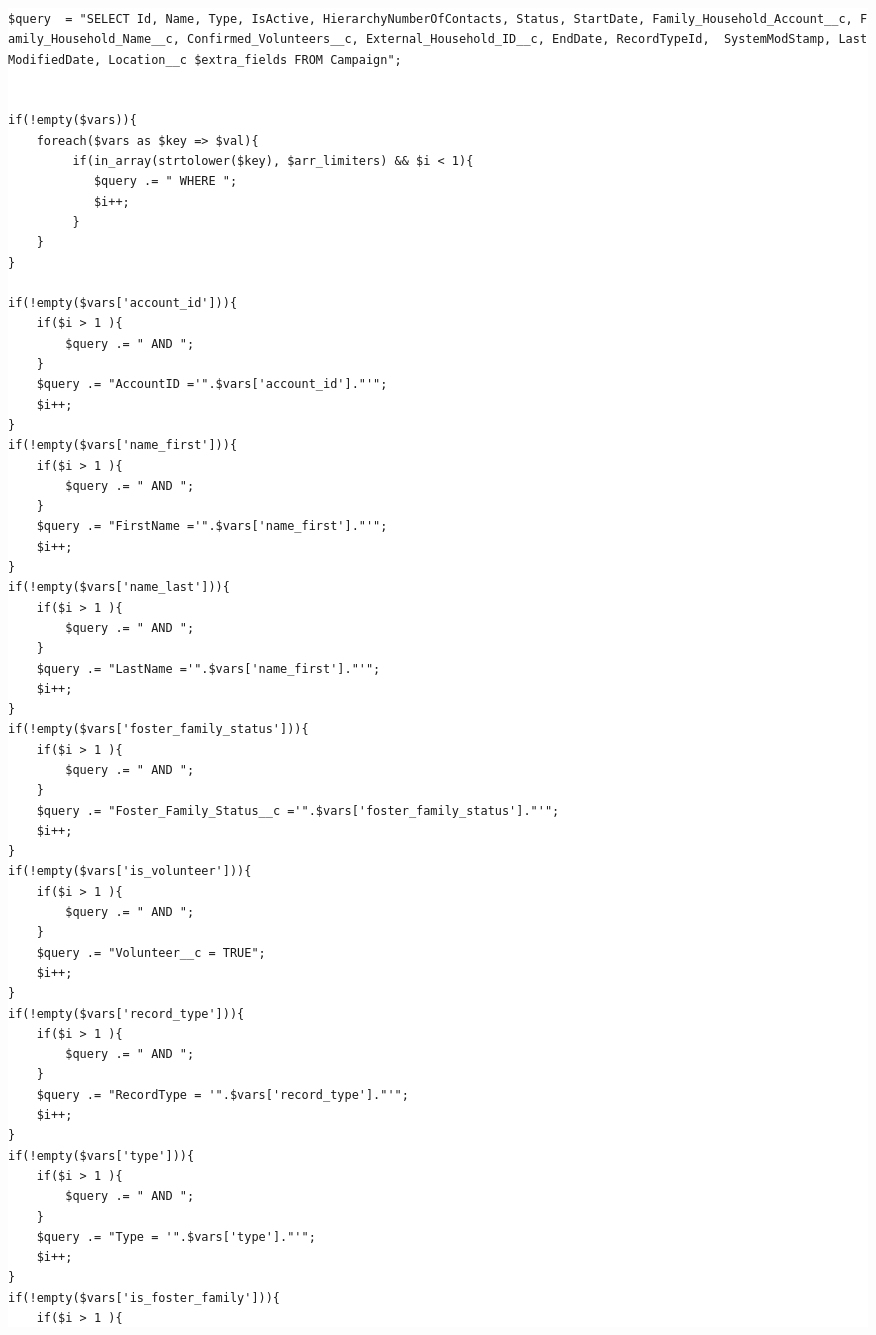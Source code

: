 	$query 	= "SELECT Id, Name, Type, IsActive, HierarchyNumberOfContacts, Status, StartDate, Family_Household_Account__c, Family_Household_Name__c, Confirmed_Volunteers__c, External_Household_ID__c, EndDate, RecordTypeId,  SystemModStamp, LastModifiedDate, Location__c $extra_fields FROM Campaign";
	
	
	if(!empty($vars)){
		foreach($vars as $key => $val){
			 if(in_array(strtolower($key), $arr_limiters) && $i < 1){
				$query .= " WHERE ";		 
				$i++;
			 }
		}
	}
	
	if(!empty($vars['account_id'])){
		if($i > 1 ){
			$query .= " AND ";
		}
		$query .= "AccountID ='".$vars['account_id']."'";
		$i++;
	}
	if(!empty($vars['name_first'])){
		if($i > 1 ){
			$query .= " AND ";
		}
		$query .= "FirstName ='".$vars['name_first']."'";
		$i++;
	}
	if(!empty($vars['name_last'])){
		if($i > 1 ){
			$query .= " AND ";
		}
		$query .= "LastName ='".$vars['name_first']."'";
		$i++;
	}
	if(!empty($vars['foster_family_status'])){
		if($i > 1 ){
			$query .= " AND ";
		}
		$query .= "Foster_Family_Status__c ='".$vars['foster_family_status']."'";
		$i++;
	}
	if(!empty($vars['is_volunteer'])){
		if($i > 1 ){
			$query .= " AND ";
		}
		$query .= "Volunteer__c = TRUE";
		$i++;
	}
	if(!empty($vars['record_type'])){
		if($i > 1 ){
			$query .= " AND ";
		}
		$query .= "RecordType = '".$vars['record_type']."'";
		$i++;
	}
	if(!empty($vars['type'])){
		if($i > 1 ){
			$query .= " AND ";
		}
		$query .= "Type = '".$vars['type']."'";
		$i++;
	}
	if(!empty($vars['is_foster_family'])){
		if($i > 1 ){